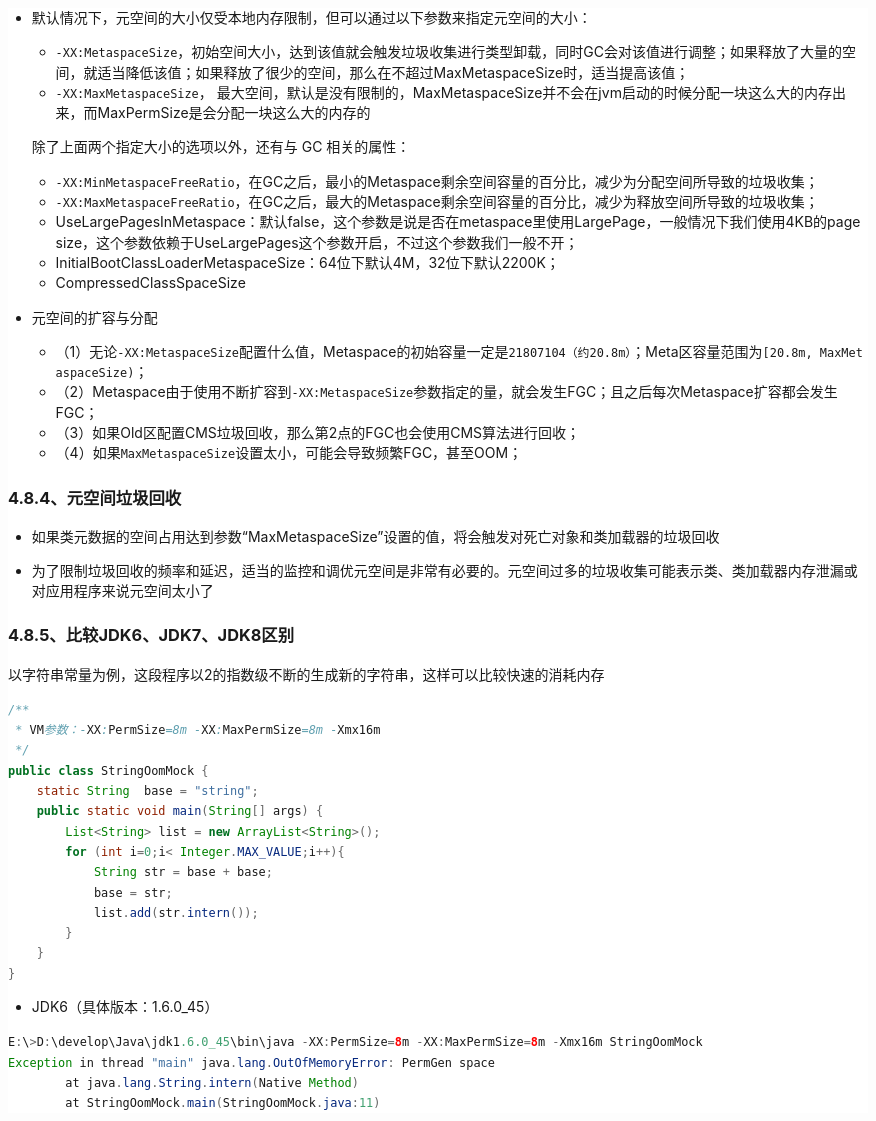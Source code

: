- 默认情况下，元空间的大小仅受本地内存限制，但可以通过以下参数来指定元空间的大小：
	- `-XX:MetaspaceSize`，初始空间大小，达到该值就会触发垃圾收集进行类型卸载，同时GC会对该值进行调整；如果释放了大量的空间，就适当降低该值；如果释放了很少的空间，那么在不超过MaxMetaspaceSize时，适当提高该值；
	- `-XX:MaxMetaspaceSize`， 最大空间，默认是没有限制的，MaxMetaspaceSize并不会在jvm启动的时候分配一块这么大的内存出来，而MaxPermSize是会分配一块这么大的内存的

	除了上面两个指定大小的选项以外，还有与 GC 相关的属性：
	- `-XX:MinMetaspaceFreeRatio`，在GC之后，最小的Metaspace剩余空间容量的百分比，减少为分配空间所导致的垃圾收集；
	- `-XX:MaxMetaspaceFreeRatio`，在GC之后，最大的Metaspace剩余空间容量的百分比，减少为释放空间所导致的垃圾收集；
	- UseLargePagesInMetaspace：默认false，这个参数是说是否在metaspace里使用LargePage，一般情况下我们使用4KB的page size，这个参数依赖于UseLargePages这个参数开启，不过这个参数我们一般不开；
	- InitialBootClassLoaderMetaspaceSize：64位下默认4M，32位下默认2200K；
	- CompressedClassSpaceSize

- 元空间的扩容与分配
	- （1）无论`-XX:MetaspaceSize`配置什么值，Metaspace的初始容量一定是`21807104（约20.8m）`；Meta区容量范围为`[20.8m, MaxMetaspaceSize)`；
	- （2）Metaspace由于使用不断扩容到`-XX:MetaspaceSize`参数指定的量，就会发生FGC；且之后每次Metaspace扩容都会发生FGC；
	- （3）如果Old区配置CMS垃圾回收，那么第2点的FGC也会使用CMS算法进行回收；
	- （4）如果`MaxMetaspaceSize`设置太小，可能会导致频繁FGC，甚至OOM；

### 4.8.4、元空间垃圾回收

- 如果类元数据的空间占用达到参数“MaxMetaspaceSize”设置的值，将会触发对死亡对象和类加载器的垃圾回收

- 为了限制垃圾回收的频率和延迟，适当的监控和调优元空间是非常有必要的。元空间过多的垃圾收集可能表示类、类加载器内存泄漏或对应用程序来说元空间太小了

### 4.8.5、比较JDK6、JDK7、JDK8区别

以字符串常量为例，这段程序以2的指数级不断的生成新的字符串，这样可以比较快速的消耗内存
```java
/**
 * VM参数：-XX:PermSize=8m -XX:MaxPermSize=8m -Xmx16m
 */
public class StringOomMock {  
    static String  base = "string";  
    public static void main(String[] args) {  
        List<String> list = new ArrayList<String>();  
        for (int i=0;i< Integer.MAX_VALUE;i++){  
            String str = base + base;  
            base = str;  
            list.add(str.intern());  
        }  
    }  
}  
```

- JDK6（具体版本：1.6.0_45）

```java
E:\>D:\develop\Java\jdk1.6.0_45\bin\java -XX:PermSize=8m -XX:MaxPermSize=8m -Xmx16m StringOomMock
Exception in thread "main" java.lang.OutOfMemoryError: PermGen space
        at java.lang.String.intern(Native Method)
        at StringOomMock.main(StringOomMock.java:11)
```
